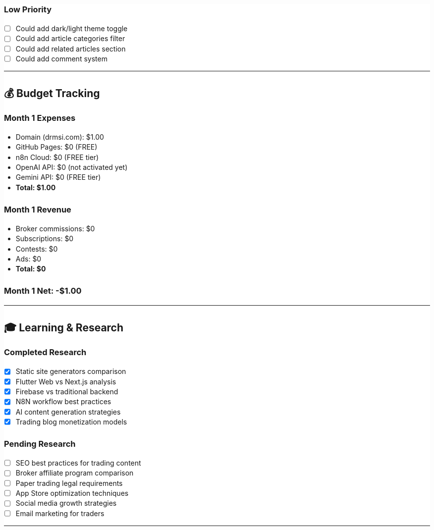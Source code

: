 ### Low Priority
- [ ] Could add dark/light theme toggle
- [ ] Could add article categories filter
- [ ] Could add related articles section
- [ ] Could add comment system

---

## 💰 Budget Tracking

### Month 1 Expenses
- Domain (drmsi.com): $1.00
- GitHub Pages: $0 (FREE)
- n8n Cloud: $0 (FREE tier)
- OpenAI API: $0 (not activated yet)
- Gemini API: $0 (FREE tier)
- **Total: $1.00**

### Month 1 Revenue
- Broker commissions: $0
- Subscriptions: $0
- Contests: $0
- Ads: $0
- **Total: $0**

### Month 1 Net: -$1.00

---

## 🎓 Learning & Research

### Completed Research
- [x] Static site generators comparison
- [x] Flutter Web vs Next.js analysis
- [x] Firebase vs traditional backend
- [x] N8N workflow best practices
- [x] AI content generation strategies
- [x] Trading blog monetization models

### Pending Research
- [ ] SEO best practices for trading content
- [ ] Broker affiliate program comparison
- [ ] Paper trading legal requirements
- [ ] App Store optimization techniques
- [ ] Social media growth strategies
- [ ] Email marketing for traders

---
